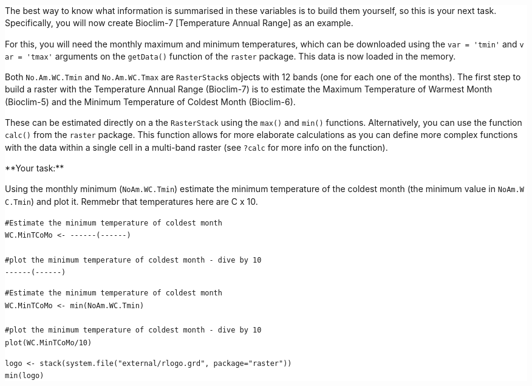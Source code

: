 The best way to know what information is summarised in these variables is to build them yourself, so this is your next task. Specifically, you will now create Bioclim-7 [Temperature Annual Range] as an example.

For this, you will need the monthly maximum and minimum temperatures, which can be downloaded using the `var = 'tmin'` and `var = 'tmax'` arguments on the `getData()` function of the `raster` package. This data is now loaded in the memory.

Both `No.Am.WC.Tmin` and `No.Am.WC.Tmax` are `RasterStack`s objects with 12 bands (one for each one of the months). The first step to build a raster with the Temperature Annual Range (Bioclim-7) is to estimate the Maximum Temperature of Warmest Month (Bioclim-5) and the Minimum Temperature of Coldest Month (Bioclim-6).

These can be estimated directly on a the `RasterStack` using the `max()` and `min()` functions. Alternatively, you can use the function `calc()` from the `raster` package. This function allows for more elaborate calculations as you can define more complex functions with the data within a single cell in a multi-band raster (see `?calc` for more info on the function). 

<div class = "alert alert-info">
**Your task:**

Using the monthly minimum (`NoAm.WC.Tmin`) estimate the minimum temperature of the coldest month (the minimum value in `NoAm.WC.Tmin`) and plot it. Remmebr that temperatures here are C x 10.
</div>

<div class="tutorial-exercise" data-label="MonthTmin" data-completion="1" data-diagnostics="1" data-startover="1" data-lines="0">

```text
#Estimate the minimum temperature of coldest month 
WC.MinTCoMo <- ------(------)

#plot the minimum temperature of coldest month - dive by 10
------(------)
```

<script type="application/json" data-ui-opts="1">{"engine":"r","has_checker":true,"caption":"<span data-i18n=\"text.enginecap\" data-i18n-opts=\"{&quot;engine&quot;:&quot;R&quot;}\">R Code<\/span>"}</script></div>

<div class="tutorial-exercise-support" data-label="MonthTmin-solution" data-completion="1" data-diagnostics="1" data-startover="1" data-lines="0">

```text
#Estimate the minimum temperature of coldest month 
WC.MinTCoMo <- min(NoAm.WC.Tmin)

#plot the minimum temperature of coldest month - dive by 10
plot(WC.MinTCoMo/10)
```

</div>



<div class="tutorial-exercise-support" data-label="MonthTmin-hint" data-completion="1" data-diagnostics="1" data-startover="1" data-lines="0">

```text
logo <- stack(system.file("external/rlogo.grd", package="raster")) 
min(logo)
```
